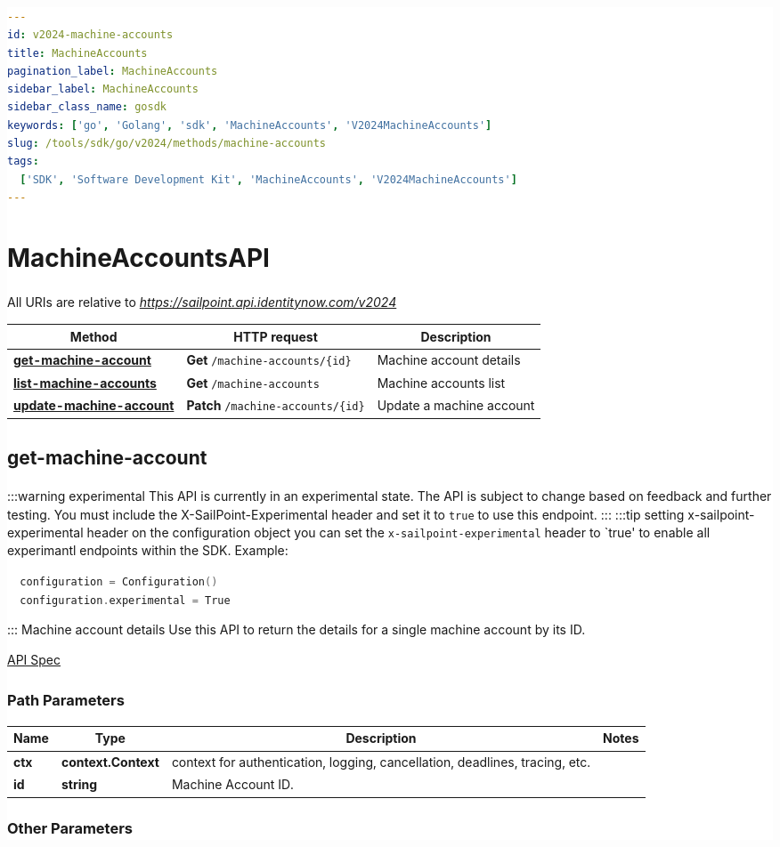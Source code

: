 ```yaml
---
id: v2024-machine-accounts
title: MachineAccounts
pagination_label: MachineAccounts
sidebar_label: MachineAccounts
sidebar_class_name: gosdk
keywords: ['go', 'Golang', 'sdk', 'MachineAccounts', 'V2024MachineAccounts']
slug: /tools/sdk/go/v2024/methods/machine-accounts
tags:
  ['SDK', 'Software Development Kit', 'MachineAccounts', 'V2024MachineAccounts']
---
```


# MachineAccountsAPI

All URIs are relative to *https://sailpoint.api.identitynow.com/v2024*

| Method | HTTP request | Description |
| --- | --- | --- |
| [**get-machine-account**](#get-machine-account) | **Get** `/machine-accounts/{id}` | Machine account details |
| [**list-machine-accounts**](#list-machine-accounts) | **Get** `/machine-accounts` | Machine accounts list |
| [**update-machine-account**](#update-machine-account) | **Patch** `/machine-accounts/{id}` | Update a machine account |

## get-machine-account

:::warning experimental This API is currently in an experimental state. The API is subject to change based on feedback and further testing. You must include the X-SailPoint-Experimental header and set it to `true` to use this endpoint. ::: :::tip setting x-sailpoint-experimental header on the configuration object you can set the `x-sailpoint-experimental` header to `true' to enable all experimantl endpoints within the SDK. Example:

```go
  configuration = Configuration()
  configuration.experimental = True
```

::: Machine account details Use this API to return the details for a single machine account by its ID.

[API Spec](https://developer.sailpoint.com/docs/api/v2024/get-machine-account)

### Path Parameters

| Name | Type | Description | Notes |
| --- | --- | --- | --- |
| **ctx** | **context.Context** | context for authentication, logging, cancellation, deadlines, tracing, etc. |
| **id** | **string** | Machine Account ID. |

### Other Parameters
